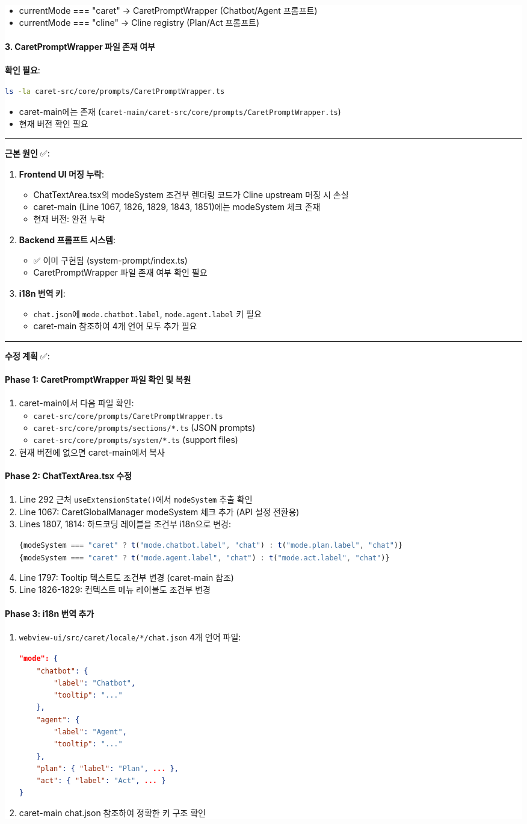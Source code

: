 - currentMode === "caret" → CaretPromptWrapper (Chatbot/Agent 프롬프트)
- currentMode === "cline" → Cline registry (Plan/Act 프롬프트)

#### 3. CaretPromptWrapper 파일 존재 여부

**확인 필요**:
```bash
ls -la caret-src/core/prompts/CaretPromptWrapper.ts
```
- caret-main에는 존재 (`caret-main/caret-src/core/prompts/CaretPromptWrapper.ts`)
- 현재 버전 확인 필요

---

**근본 원인** ✅:

1. **Frontend UI 머징 누락**:
   - ChatTextArea.tsx의 modeSystem 조건부 렌더링 코드가 Cline upstream 머징 시 손실
   - caret-main (Line 1067, 1826, 1829, 1843, 1851)에는 modeSystem 체크 존재
   - 현재 버전: 완전 누락

2. **Backend 프롬프트 시스템**:
   - ✅ 이미 구현됨 (system-prompt/index.ts)
   - CaretPromptWrapper 파일 존재 여부 확인 필요

3. **i18n 번역 키**:
   - `chat.json`에 `mode.chatbot.label`, `mode.agent.label` 키 필요
   - caret-main 참조하여 4개 언어 모두 추가 필요

---

**수정 계획** ✅:

#### Phase 1: CaretPromptWrapper 파일 확인 및 복원
1. caret-main에서 다음 파일 확인:
   - `caret-src/core/prompts/CaretPromptWrapper.ts`
   - `caret-src/core/prompts/sections/*.ts` (JSON prompts)
   - `caret-src/core/prompts/system/*.ts` (support files)
2. 현재 버전에 없으면 caret-main에서 복사

#### Phase 2: ChatTextArea.tsx 수정
1. Line 292 근처 `useExtensionState()`에서 `modeSystem` 추출 확인
2. Line 1067: CaretGlobalManager modeSystem 체크 추가 (API 설정 전환용)
3. Lines 1807, 1814: 하드코딩 레이블을 조건부 i18n으로 변경:
   ```typescript
   {modeSystem === "caret" ? t("mode.chatbot.label", "chat") : t("mode.plan.label", "chat")}
   {modeSystem === "caret" ? t("mode.agent.label", "chat") : t("mode.act.label", "chat")}
   ```
4. Line 1797: Tooltip 텍스트도 조건부 변경 (caret-main 참조)
5. Line 1826-1829: 컨텍스트 메뉴 레이블도 조건부 변경

#### Phase 3: i18n 번역 추가
1. `webview-ui/src/caret/locale/*/chat.json` 4개 언어 파일:
   ```json
   "mode": {
       "chatbot": {
           "label": "Chatbot",
           "tooltip": "..."
       },
       "agent": {
           "label": "Agent",
           "tooltip": "..."
       },
       "plan": { "label": "Plan", ... },
       "act": { "label": "Act", ... }
   }
   ```
2. caret-main chat.json 참조하여 정확한 키 구조 확인
